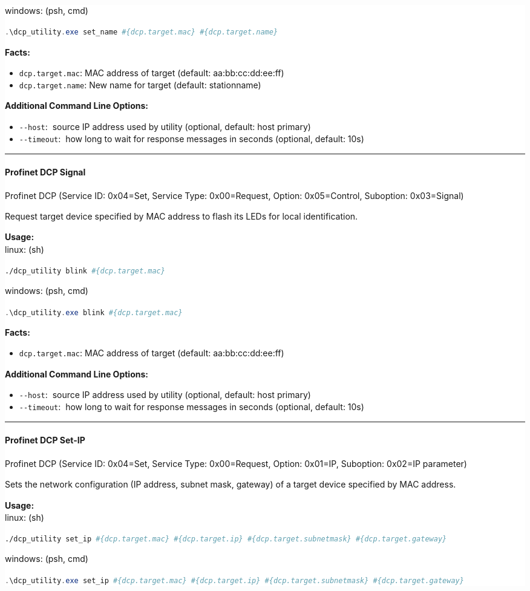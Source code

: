 windows: (psh, cmd)  
```powershell
.\dcp_utility.exe set_name #{dcp.target.mac} #{dcp.target.name} 
```  

__Facts:__  
- `dcp.target.mac`: MAC address of target (default: aa:bb:cc:dd:ee:ff)
- `dcp.target.name`: New name for target (default: stationname)

__Additional Command Line Options:__  
- `--host`:&nbsp; source IP address used by utility (optional, default: host primary)
- `--timeout`:&nbsp; how long to wait for response messages in seconds (optional, default: 10s)
<hr>

#### Profinet DCP Signal
Profinet DCP 
(Service ID: 0x04=Set, Service Type: 0x00=Request, Option: 0x05=Control, Suboption: 0x03=Signal)

Request target device specified by MAC address to flash its LEDs for local identification.     
  
__Usage:__  
linux: (sh)  
```sh
./dcp_utility blink #{dcp.target.mac}
```  

windows: (psh, cmd)  
```powershell
.\dcp_utility.exe blink #{dcp.target.mac}
```  

__Facts:__  
- `dcp.target.mac`: MAC address of target (default: aa:bb:cc:dd:ee:ff)

__Additional Command Line Options:__  
- `--host`:&nbsp; source IP address used by utility (optional, default: host primary)
- `--timeout`:&nbsp; how long to wait for response messages in seconds (optional, default: 10s)
<hr>

#### Profinet DCP Set-IP
Profinet DCP 
(Service ID: 0x04=Set, Service Type: 0x00=Request, Option: 0x01=IP, Suboption: 0x02=IP parameter)

Sets the network configuration (IP address, subnet mask, gateway) of a target device specified by MAC address.  
  
__Usage:__  
linux: (sh)  
```sh
./dcp_utility set_ip #{dcp.target.mac} #{dcp.target.ip} #{dcp.target.subnetmask} #{dcp.target.gateway} 
```  

windows: (psh, cmd)  
```powershell
.\dcp_utility.exe set_ip #{dcp.target.mac} #{dcp.target.ip} #{dcp.target.subnetmask} #{dcp.target.gateway}
```  
